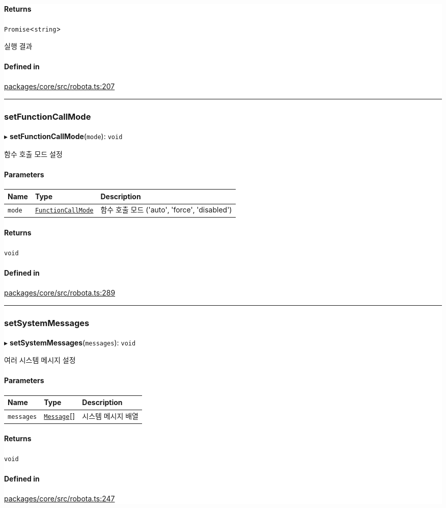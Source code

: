 #### Returns

`Promise`\<`string`\>

실행 결과

#### Defined in

[packages/core/src/robota.ts:207](https://github.com/robotaio/robota/blob/c397724a2d06d66ad71d874519312f9bbb9b1d70/packages/core/src/robota.ts#L207)

___

### setFunctionCallMode

▸ **setFunctionCallMode**(`mode`): `void`

함수 호출 모드 설정

#### Parameters

| Name | Type | Description |
| :------ | :------ | :------ |
| `mode` | [`FunctionCallMode`](../modules#functioncallmode) | 함수 호출 모드 ('auto', 'force', 'disabled') |

#### Returns

`void`

#### Defined in

[packages/core/src/robota.ts:289](https://github.com/robotaio/robota/blob/c397724a2d06d66ad71d874519312f9bbb9b1d70/packages/core/src/robota.ts#L289)

___

### setSystemMessages

▸ **setSystemMessages**(`messages`): `void`

여러 시스템 메시지 설정

#### Parameters

| Name | Type | Description |
| :------ | :------ | :------ |
| `messages` | [`Message`](../interfaces/Message)[] | 시스템 메시지 배열 |

#### Returns

`void`

#### Defined in

[packages/core/src/robota.ts:247](https://github.com/robotaio/robota/blob/c397724a2d06d66ad71d874519312f9bbb9b1d70/packages/core/src/robota.ts#L247)
